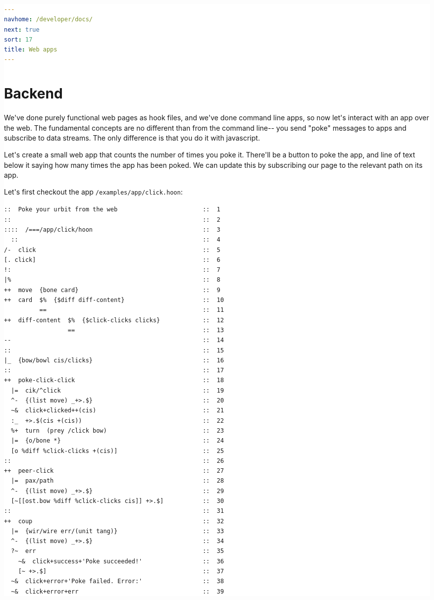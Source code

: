 ```yaml
---
navhome: /developer/docs/
next: true
sort: 17
title: Web apps
---
```


# Backend

We've done purely functional web pages as hook files, and we've done command 
line apps, so now let's interact with an app over the web. The fundamental 
concepts are no different than from the command line-- you send "poke" messages 
to apps and subscribe to data streams. The only difference is that you do it 
with javascript.

Let's create a small web app that counts the number of times you poke it. 
There'll be a button to poke the app, and line of text below it saying how 
many times the app has been poked. We can update this by subscribing our page 
to the relevant path on its app.

Let's first checkout the app `/examples/app/click.hoon`:

```
::  Poke your urbit from the web                        ::  1
::                                                      ::  2
::::  /===/app/click/hoon                               ::  3
  ::                                                    ::  4
/-  click                                               ::  5
[. click]                                               ::  6
!:                                                      ::  7
|%                                                      ::  8
++  move  {bone card}                                   ::  9
++  card  $%  {$diff diff-content}                      ::  10
          ==                                            ::  11
++  diff-content  $%  {$click-clicks clicks}            ::  12
                  ==                                    ::  13
--                                                      ::  14
::                                                      ::  15
|_  {bow/bowl cis/clicks}                               ::  16
::                                                      ::  17
++  poke-click-click                                    ::  18
  |=  cik/^click                                        ::  19
  ^-  {(list move) _+>.$}                               ::  20
  ~&  click+clicked++(cis)                              ::  21
  :_  +>.$(cis +(cis))                                  ::  22
  %+  turn  (prey /click bow)                           ::  23
  |=  {o/bone *}                                        ::  24
  [o %diff %click-clicks +(cis)]                        ::  25
::                                                      ::  26
++  peer-click                                          ::  27
  |=  pax/path                                          ::  28
  ^-  {(list move) _+>.$}                               ::  29
  [~[[ost.bow %diff %click-clicks cis]] +>.$]           ::  30
::                                                      ::  31
++  coup                                                ::  32
  |=  {wir/wire err/(unit tang)}                        ::  33
  ^-  {(list move) _+>.$}                               ::  34
  ?~  err                                               ::  35
    ~&  click+success+'Poke succeeded!'                 ::  36
    [~ +>.$]                                            ::  37
  ~&  click+error+'Poke failed. Error:'                 ::  38
  ~&  click+error+err                                   ::  39
```